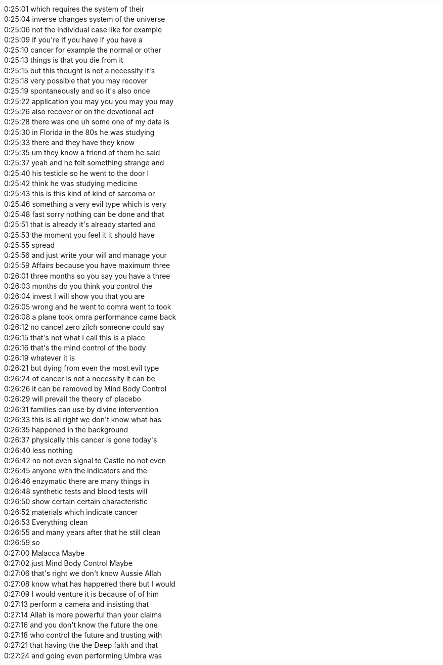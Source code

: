 <a onclick="modifyYTiframeseektime('1501')">0:25:01</a> which requires the system of their  
<a onclick="modifyYTiframeseektime('1504')">0:25:04</a> inverse changes system of the universe  
<a onclick="modifyYTiframeseektime('1506')">0:25:06</a> not the individual case like for example  
<a onclick="modifyYTiframeseektime('1509')">0:25:09</a> if you're if you have if you have a  
<a onclick="modifyYTiframeseektime('1510')">0:25:10</a> cancer for example the normal or other  
<a onclick="modifyYTiframeseektime('1513')">0:25:13</a> things is that you die from it  
<a onclick="modifyYTiframeseektime('1515')">0:25:15</a> but this thought is not a necessity it's  
<a onclick="modifyYTiframeseektime('1518')">0:25:18</a> very possible that you may recover  
<a onclick="modifyYTiframeseektime('1519')">0:25:19</a> spontaneously and so it's also once  
<a onclick="modifyYTiframeseektime('1522')">0:25:22</a> application you may you you may you may  
<a onclick="modifyYTiframeseektime('1526')">0:25:26</a> also recover or on the devotional act  
<a onclick="modifyYTiframeseektime('1528')">0:25:28</a> there was one uh some one of my data is  
<a onclick="modifyYTiframeseektime('1530')">0:25:30</a> in Florida in the 80s he was studying  
<a onclick="modifyYTiframeseektime('1533')">0:25:33</a> there and they have they know  
<a onclick="modifyYTiframeseektime('1535')">0:25:35</a> um they know a friend of them he said  
<a onclick="modifyYTiframeseektime('1537')">0:25:37</a> yeah and he felt something strange and  
<a onclick="modifyYTiframeseektime('1540')">0:25:40</a> his testicle so he went to the door I  
<a onclick="modifyYTiframeseektime('1542')">0:25:42</a> think he was studying medicine  
<a onclick="modifyYTiframeseektime('1543')">0:25:43</a> this is this kind of kind of sarcoma or  
<a onclick="modifyYTiframeseektime('1546')">0:25:46</a> something a very evil type which is very  
<a onclick="modifyYTiframeseektime('1548')">0:25:48</a> fast sorry nothing can be done and that  
<a onclick="modifyYTiframeseektime('1551')">0:25:51</a> that is already it's already started and  
<a onclick="modifyYTiframeseektime('1553')">0:25:53</a> the moment you feel it it should have  
<a onclick="modifyYTiframeseektime('1555')">0:25:55</a> spread  
<a onclick="modifyYTiframeseektime('1556')">0:25:56</a> and just write your will and manage your  
<a onclick="modifyYTiframeseektime('1559')">0:25:59</a> Affairs because you have maximum three  
<a onclick="modifyYTiframeseektime('1561')">0:26:01</a> three months so you say you have a three  
<a onclick="modifyYTiframeseektime('1563')">0:26:03</a> months do you think you control the  
<a onclick="modifyYTiframeseektime('1564')">0:26:04</a> invest I will show you that you are  
<a onclick="modifyYTiframeseektime('1565')">0:26:05</a> wrong and he went to comra went to took  
<a onclick="modifyYTiframeseektime('1568')">0:26:08</a> a plane took omra performance came back  
<a onclick="modifyYTiframeseektime('1572')">0:26:12</a> no cancel zero zilch someone could say  
<a onclick="modifyYTiframeseektime('1575')">0:26:15</a> that's not what I call this is a place  
<a onclick="modifyYTiframeseektime('1576')">0:26:16</a> that's the mind control of the body  
<a onclick="modifyYTiframeseektime('1579')">0:26:19</a> whatever it is  
<a onclick="modifyYTiframeseektime('1581')">0:26:21</a> but dying from even the most evil type  
<a onclick="modifyYTiframeseektime('1584')">0:26:24</a> of cancer is not a necessity it can be  
<a onclick="modifyYTiframeseektime('1586')">0:26:26</a> it can be removed by Mind Body Control  
<a onclick="modifyYTiframeseektime('1589')">0:26:29</a> will prevail the theory of placebo  
<a onclick="modifyYTiframeseektime('1591')">0:26:31</a> families can use by divine intervention  
<a onclick="modifyYTiframeseektime('1593')">0:26:33</a> this is all right we don't know what has  
<a onclick="modifyYTiframeseektime('1595')">0:26:35</a> happened in the background  
<a onclick="modifyYTiframeseektime('1597')">0:26:37</a> physically this cancer is gone today's  
<a onclick="modifyYTiframeseektime('1600')">0:26:40</a> less nothing  
<a onclick="modifyYTiframeseektime('1602')">0:26:42</a> no not even signal to Castle no not even  
<a onclick="modifyYTiframeseektime('1605')">0:26:45</a> anyone with the indicators and the  
<a onclick="modifyYTiframeseektime('1606')">0:26:46</a> enzymatic there are many things in  
<a onclick="modifyYTiframeseektime('1608')">0:26:48</a> synthetic tests and blood tests will  
<a onclick="modifyYTiframeseektime('1610')">0:26:50</a> show certain certain characteristic  
<a onclick="modifyYTiframeseektime('1612')">0:26:52</a> materials which indicate cancer  
<a onclick="modifyYTiframeseektime('1613')">0:26:53</a> Everything clean  
<a onclick="modifyYTiframeseektime('1615')">0:26:55</a> and many years after that he still clean  
<a onclick="modifyYTiframeseektime('1619')">0:26:59</a> so  
<a onclick="modifyYTiframeseektime('1620')">0:27:00</a> Malacca Maybe  
<a onclick="modifyYTiframeseektime('1622')">0:27:02</a> just Mind Body Control Maybe  
<a onclick="modifyYTiframeseektime('1626')">0:27:06</a> that's right we don't know Aussie Allah  
<a onclick="modifyYTiframeseektime('1628')">0:27:08</a> know what has happened there but I would  
<a onclick="modifyYTiframeseektime('1629')">0:27:09</a> I would venture it is because of of him  
<a onclick="modifyYTiframeseektime('1633')">0:27:13</a> perform a camera and insisting that  
<a onclick="modifyYTiframeseektime('1634')">0:27:14</a> Allah is more powerful than your claims  
<a onclick="modifyYTiframeseektime('1636')">0:27:16</a> and you don't know the future the one  
<a onclick="modifyYTiframeseektime('1638')">0:27:18</a> who control the future and trusting with  
<a onclick="modifyYTiframeseektime('1641')">0:27:21</a> that having the the Deep faith and that  
<a onclick="modifyYTiframeseektime('1644')">0:27:24</a> and going even performing Umbra was  